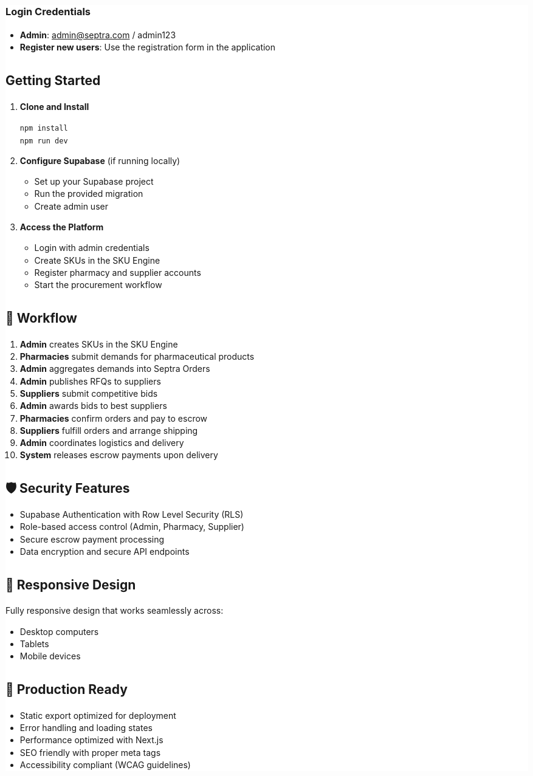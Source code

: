 ### Login Credentials
- **Admin**: admin@septra.com / admin123
- **Register new users**: Use the registration form in the application

## Getting Started

1. **Clone and Install**
   ```bash
   npm install
   npm run dev
   ```

2. **Configure Supabase** (if running locally)
   - Set up your Supabase project
   - Run the provided migration
   - Create admin user

3. **Access the Platform**
   - Login with admin credentials
   - Create SKUs in the SKU Engine
   - Register pharmacy and supplier accounts
   - Start the procurement workflow

## 🔄 Workflow

1. **Admin** creates SKUs in the SKU Engine
2. **Pharmacies** submit demands for pharmaceutical products
3. **Admin** aggregates demands into Septra Orders
4. **Admin** publishes RFQs to suppliers
5. **Suppliers** submit competitive bids
6. **Admin** awards bids to best suppliers
7. **Pharmacies** confirm orders and pay to escrow
8. **Suppliers** fulfill orders and arrange shipping
9. **Admin** coordinates logistics and delivery
10. **System** releases escrow payments upon delivery

## 🛡️ Security Features

- Supabase Authentication with Row Level Security (RLS)
- Role-based access control (Admin, Pharmacy, Supplier)
- Secure escrow payment processing
- Data encryption and secure API endpoints

## 📱 Responsive Design

Fully responsive design that works seamlessly across:
- Desktop computers
- Tablets
- Mobile devices

## 🎯 Production Ready

- Static export optimized for deployment
- Error handling and loading states
- Performance optimized with Next.js
- SEO friendly with proper meta tags
- Accessibility compliant (WCAG guidelines)